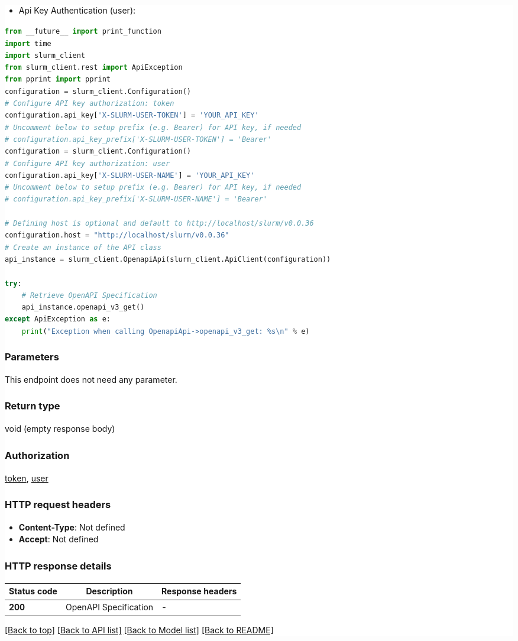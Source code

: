 * Api Key Authentication (user):
```python
from __future__ import print_function
import time
import slurm_client
from slurm_client.rest import ApiException
from pprint import pprint
configuration = slurm_client.Configuration()
# Configure API key authorization: token
configuration.api_key['X-SLURM-USER-TOKEN'] = 'YOUR_API_KEY'
# Uncomment below to setup prefix (e.g. Bearer) for API key, if needed
# configuration.api_key_prefix['X-SLURM-USER-TOKEN'] = 'Bearer'
configuration = slurm_client.Configuration()
# Configure API key authorization: user
configuration.api_key['X-SLURM-USER-NAME'] = 'YOUR_API_KEY'
# Uncomment below to setup prefix (e.g. Bearer) for API key, if needed
# configuration.api_key_prefix['X-SLURM-USER-NAME'] = 'Bearer'

# Defining host is optional and default to http://localhost/slurm/v0.0.36
configuration.host = "http://localhost/slurm/v0.0.36"
# Create an instance of the API class
api_instance = slurm_client.OpenapiApi(slurm_client.ApiClient(configuration))

try:
    # Retrieve OpenAPI Specification
    api_instance.openapi_v3_get()
except ApiException as e:
    print("Exception when calling OpenapiApi->openapi_v3_get: %s\n" % e)
```

### Parameters
This endpoint does not need any parameter.

### Return type

void (empty response body)

### Authorization

[token](../README.md#token), [user](../README.md#user)

### HTTP request headers

 - **Content-Type**: Not defined
 - **Accept**: Not defined

### HTTP response details
| Status code | Description | Response headers |
|-------------|-------------|------------------|
**200** | OpenAPI Specification |  -  |

[[Back to top]](#) [[Back to API list]](../README.md#documentation-for-api-endpoints) [[Back to Model list]](../README.md#documentation-for-models) [[Back to README]](../README.md)

